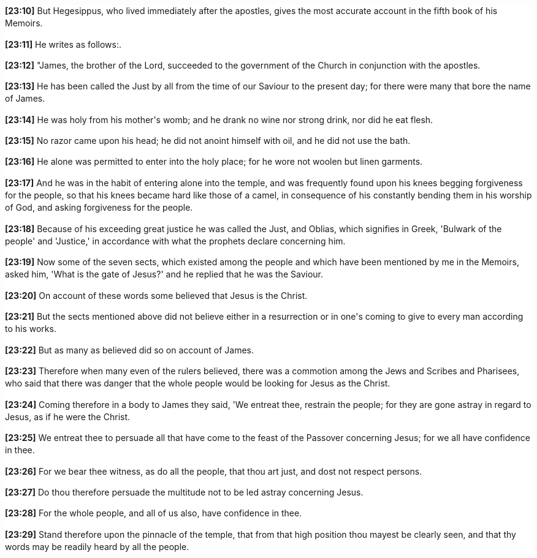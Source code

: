 **[23:10]** But Hegesippus, who lived immediately after the apostles, gives the most accurate account in the fifth book of his Memoirs.

**[23:11]** He writes as follows:.

**[23:12]** "James, the brother of the Lord, succeeded to the government of the Church in conjunction with the apostles.

**[23:13]** He has been called the Just by all from the time of our Saviour to the present day; for there were many that bore the name of James.

**[23:14]** He was holy from his mother's womb; and he drank no wine nor strong drink, nor did he eat flesh.

**[23:15]** No razor came upon his head; he did not anoint himself with oil, and he did not use the bath.

**[23:16]** He alone was permitted to enter into the holy place; for he wore not woolen but linen garments.

**[23:17]** And he was in the habit of entering alone into the temple, and was frequently found upon his knees begging forgiveness for the people, so that his knees became hard like those of a camel, in consequence of his constantly bending them in his worship of God, and asking forgiveness for the people.

**[23:18]** Because of his exceeding great justice he was called the Just, and Oblias, which signifies in Greek, 'Bulwark of the people' and 'Justice,' in accordance with what the prophets declare concerning him.

**[23:19]** Now some of the seven sects, which existed among the people and which have been mentioned by me in the Memoirs, asked him, 'What is the gate of Jesus?' and he replied that he was the Saviour.

**[23:20]** On account of these words some believed that Jesus is the Christ.

**[23:21]** But the sects mentioned above did not believe either in a resurrection or in one's coming to give to every man according to his works.

**[23:22]** But as many as believed did so on account of James.

**[23:23]** Therefore when many even of the rulers believed, there was a commotion among the Jews and Scribes and Pharisees, who said that there was danger that the whole people would be looking for Jesus as the Christ.

**[23:24]** Coming therefore in a body to James they said, 'We entreat thee, restrain the people; for they are gone astray in regard to Jesus, as if he were the Christ.

**[23:25]** We entreat thee to persuade all that have come to the feast of the Passover concerning Jesus; for we all have confidence in thee.

**[23:26]** For we bear thee witness, as do all the people, that thou art just, and dost not respect persons.

**[23:27]** Do thou therefore persuade the multitude not to be led astray concerning Jesus.

**[23:28]** For the whole people, and all of us also, have confidence in thee.

**[23:29]** Stand therefore upon the pinnacle of the temple, that from that high position thou mayest be clearly seen, and that thy words may be readily heard by all the people.
